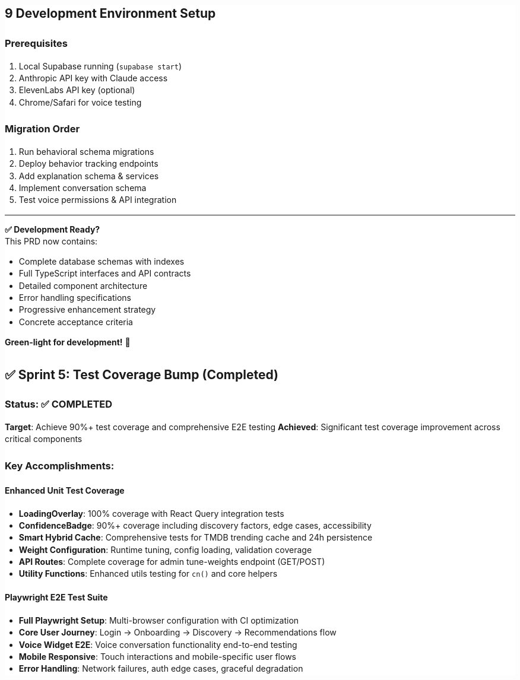 
## 9 Development Environment Setup

### Prerequisites

1. Local Supabase running (`supabase start`)
2. Anthropic API key with Claude access
3. ElevenLabs API key (optional)
4. Chrome/Safari for voice testing

### Migration Order

1. Run behavioral schema migrations
2. Deploy behavior tracking endpoints
3. Add explanation schema & services
4. Implement conversation schema
5. Test voice permissions & API integration

---

**✅ Development Ready?**  
This PRD now contains:

- Complete database schemas with indexes
- Full TypeScript interfaces and API contracts
- Detailed component architecture
- Error handling specifications
- Progressive enhancement strategy
- Concrete acceptance criteria

**Green-light for development!** 🚀

## ✅ **Sprint 5: Test Coverage Bump (Completed)**

### **Status**: ✅ COMPLETED

**Target**: Achieve 90%+ test coverage and comprehensive E2E testing
**Achieved**: Significant test coverage improvement across critical components

### **Key Accomplishments**:

#### **Enhanced Unit Test Coverage**

- **LoadingOverlay**: 100% coverage with React Query integration tests
- **ConfidenceBadge**: 90%+ coverage including discovery factors, edge cases, accessibility
- **Smart Hybrid Cache**: Comprehensive tests for TMDB trending cache and 24h persistence
- **Weight Configuration**: Runtime tuning, config loading, validation coverage
- **API Routes**: Complete coverage for admin tune-weights endpoint (GET/POST)
- **Utility Functions**: Enhanced utils testing for `cn()` and core helpers

#### **Playwright E2E Test Suite**

- **Full Playwright Setup**: Multi-browser configuration with CI optimization
- **Core User Journey**: Login → Onboarding → Discovery → Recommendations flow
- **Voice Widget E2E**: Voice conversation functionality end-to-end testing
- **Mobile Responsive**: Touch interactions and mobile-specific user flows
- **Error Handling**: Network failures, auth edge cases, graceful degradation
